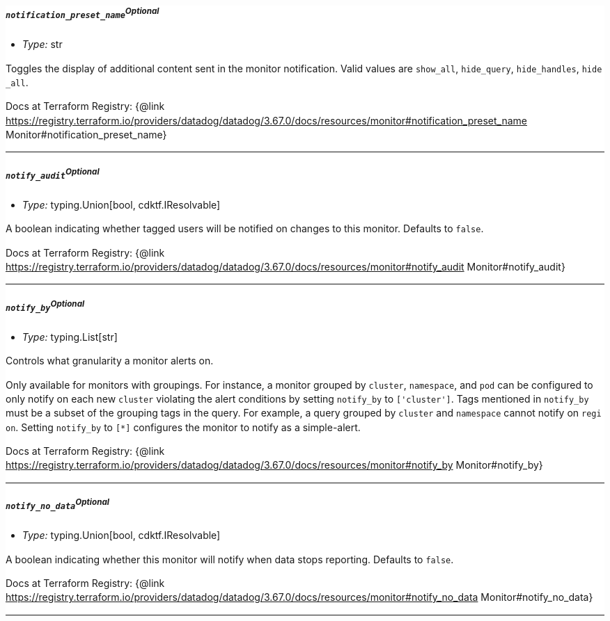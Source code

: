 ##### `notification_preset_name`<sup>Optional</sup> <a name="notification_preset_name" id="@cdktf/provider-datadog.monitor.Monitor.Initializer.parameter.notificationPresetName"></a>

- *Type:* str

Toggles the display of additional content sent in the monitor notification. Valid values are `show_all`, `hide_query`, `hide_handles`, `hide_all`.

Docs at Terraform Registry: {@link https://registry.terraform.io/providers/datadog/datadog/3.67.0/docs/resources/monitor#notification_preset_name Monitor#notification_preset_name}

---

##### `notify_audit`<sup>Optional</sup> <a name="notify_audit" id="@cdktf/provider-datadog.monitor.Monitor.Initializer.parameter.notifyAudit"></a>

- *Type:* typing.Union[bool, cdktf.IResolvable]

A boolean indicating whether tagged users will be notified on changes to this monitor. Defaults to `false`.

Docs at Terraform Registry: {@link https://registry.terraform.io/providers/datadog/datadog/3.67.0/docs/resources/monitor#notify_audit Monitor#notify_audit}

---

##### `notify_by`<sup>Optional</sup> <a name="notify_by" id="@cdktf/provider-datadog.monitor.Monitor.Initializer.parameter.notifyBy"></a>

- *Type:* typing.List[str]

Controls what granularity a monitor alerts on.

Only available for monitors with groupings. For instance, a monitor grouped by `cluster`, `namespace`, and `pod` can be configured to only notify on each new `cluster` violating the alert conditions by setting `notify_by` to `['cluster']`. Tags mentioned in `notify_by` must be a subset of the grouping tags in the query. For example, a query grouped by `cluster` and `namespace` cannot notify on `region`. Setting `notify_by` to `[*]` configures the monitor to notify as a simple-alert.

Docs at Terraform Registry: {@link https://registry.terraform.io/providers/datadog/datadog/3.67.0/docs/resources/monitor#notify_by Monitor#notify_by}

---

##### `notify_no_data`<sup>Optional</sup> <a name="notify_no_data" id="@cdktf/provider-datadog.monitor.Monitor.Initializer.parameter.notifyNoData"></a>

- *Type:* typing.Union[bool, cdktf.IResolvable]

A boolean indicating whether this monitor will notify when data stops reporting. Defaults to `false`.

Docs at Terraform Registry: {@link https://registry.terraform.io/providers/datadog/datadog/3.67.0/docs/resources/monitor#notify_no_data Monitor#notify_no_data}

---